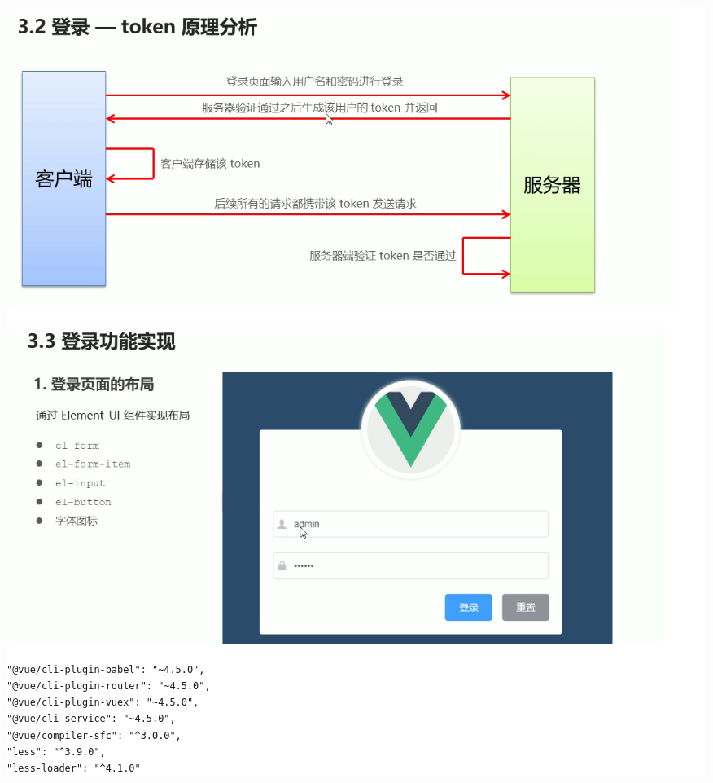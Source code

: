 ![image-20211126205107079](练习汇总.assets/image-20211126205107079.png)

![image-20211126205126372](练习汇总.assets/image-20211126205126372.png)

```
"@vue/cli-plugin-babel": "~4.5.0",
"@vue/cli-plugin-router": "~4.5.0",
"@vue/cli-plugin-vuex": "~4.5.0",
"@vue/cli-service": "~4.5.0",
"@vue/compiler-sfc": "^3.0.0",
"less": "^3.9.0",
"less-loader": "^4.1.0"
```
